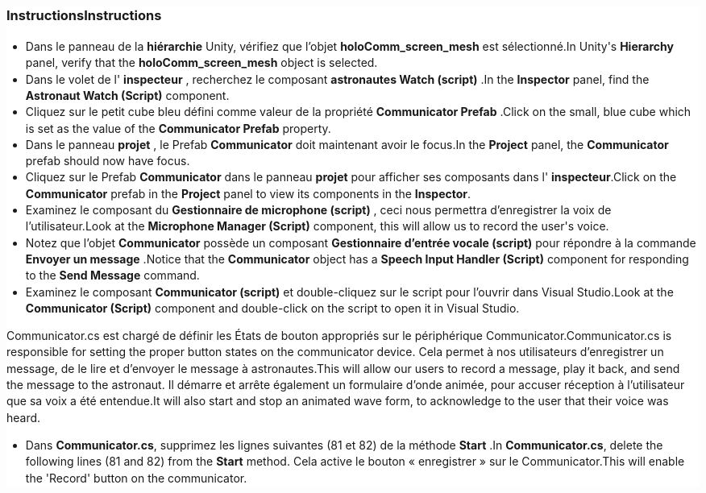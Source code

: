 ### <a name="instructions"></a><span data-ttu-id="2f73d-261">Instructions</span><span class="sxs-lookup"><span data-stu-id="2f73d-261">Instructions</span></span>

* <span data-ttu-id="2f73d-262">Dans le panneau de la **hiérarchie** Unity, vérifiez que l’objet **holoComm_screen_mesh** est sélectionné.</span><span class="sxs-lookup"><span data-stu-id="2f73d-262">In Unity's **Hierarchy** panel, verify that the **holoComm_screen_mesh** object is selected.</span></span>
* <span data-ttu-id="2f73d-263">Dans le volet de l' **inspecteur** , recherchez le composant **astronautes Watch (script)** .</span><span class="sxs-lookup"><span data-stu-id="2f73d-263">In the **Inspector** panel, find the **Astronaut Watch (Script)** component.</span></span>
* <span data-ttu-id="2f73d-264">Cliquez sur le petit cube bleu défini comme valeur de la propriété **Communicator Prefab** .</span><span class="sxs-lookup"><span data-stu-id="2f73d-264">Click on the small, blue cube which is set as the value of the **Communicator Prefab** property.</span></span>
* <span data-ttu-id="2f73d-265">Dans le panneau **projet** , le Prefab **Communicator** doit maintenant avoir le focus.</span><span class="sxs-lookup"><span data-stu-id="2f73d-265">In the **Project** panel, the **Communicator** prefab should now have focus.</span></span>
* <span data-ttu-id="2f73d-266">Cliquez sur le Prefab **Communicator** dans le panneau **projet** pour afficher ses composants dans l' **inspecteur**.</span><span class="sxs-lookup"><span data-stu-id="2f73d-266">Click on the **Communicator** prefab in the **Project** panel to view its components in the **Inspector**.</span></span>
* <span data-ttu-id="2f73d-267">Examinez le composant du **Gestionnaire de microphone (script)** , ceci nous permettra d’enregistrer la voix de l’utilisateur.</span><span class="sxs-lookup"><span data-stu-id="2f73d-267">Look at the **Microphone Manager (Script)** component, this will allow us to record the user's voice.</span></span>
* <span data-ttu-id="2f73d-268">Notez que l’objet **Communicator** possède un composant **Gestionnaire d’entrée vocale (script)** pour répondre à la commande **Envoyer un message** .</span><span class="sxs-lookup"><span data-stu-id="2f73d-268">Notice that the **Communicator** object has a **Speech Input Handler (Script)** component for responding to the **Send Message** command.</span></span>
* <span data-ttu-id="2f73d-269">Examinez le composant **Communicator (script)** et double-cliquez sur le script pour l’ouvrir dans Visual Studio.</span><span class="sxs-lookup"><span data-stu-id="2f73d-269">Look at the **Communicator (Script)** component and double-click on the script to open it in Visual Studio.</span></span>

<span data-ttu-id="2f73d-270">Communicator.cs est chargé de définir les États de bouton appropriés sur le périphérique Communicator.</span><span class="sxs-lookup"><span data-stu-id="2f73d-270">Communicator.cs is responsible for setting the proper button states on the communicator device.</span></span> <span data-ttu-id="2f73d-271">Cela permet à nos utilisateurs d’enregistrer un message, de le lire et d’envoyer le message à astronautes.</span><span class="sxs-lookup"><span data-stu-id="2f73d-271">This will allow our users to record a message, play it back, and send the message to the astronaut.</span></span> <span data-ttu-id="2f73d-272">Il démarre et arrête également un formulaire d’onde animée, pour accuser réception à l’utilisateur que sa voix a été entendue.</span><span class="sxs-lookup"><span data-stu-id="2f73d-272">It will also start and stop an animated wave form, to acknowledge to the user that their voice was heard.</span></span>

* <span data-ttu-id="2f73d-273">Dans **Communicator.cs**, supprimez les lignes suivantes (81 et 82) de la méthode **Start** .</span><span class="sxs-lookup"><span data-stu-id="2f73d-273">In **Communicator.cs**, delete the following lines (81 and 82) from the **Start** method.</span></span> <span data-ttu-id="2f73d-274">Cela active le bouton « enregistrer » sur le Communicator.</span><span class="sxs-lookup"><span data-stu-id="2f73d-274">This will enable the 'Record' button on the communicator.</span></span>

